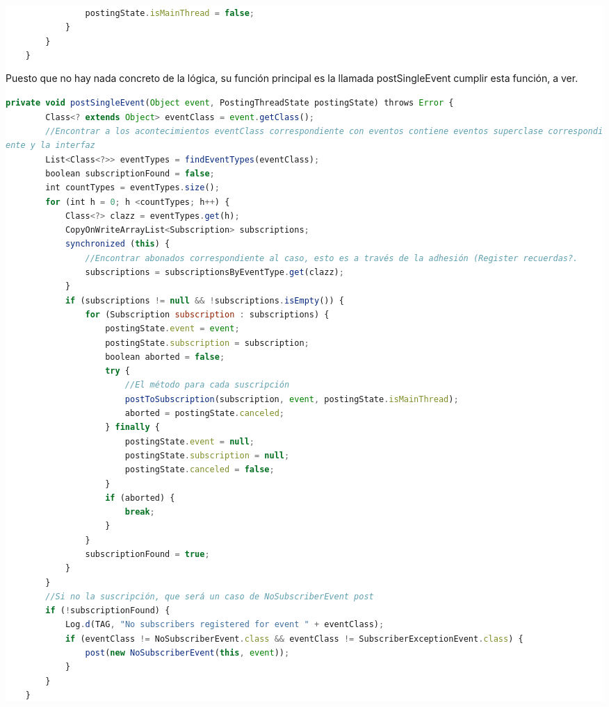 ```javascript
                postingState.isMainThread = false;
            }
        }
    }
```

Puesto que no hay nada concreto de la lógica, su función principal es la llamada postSingleEvent cumplir esta función, a ver.

```javascript
private void postSingleEvent(Object event, PostingThreadState postingState) throws Error {
        Class<? extends Object> eventClass = event.getClass();
		//Encontrar a los acontecimientos eventClass correspondiente con eventos contiene eventos superclase correspondiente y la interfaz
        List<Class<?>> eventTypes = findEventTypes(eventClass);
        boolean subscriptionFound = false;
        int countTypes = eventTypes.size();
        for (int h = 0; h <countTypes; h++) {
            Class<?> clazz = eventTypes.get(h);
            CopyOnWriteArrayList<Subscription> subscriptions;
            synchronized (this) {
				//Encontrar abonados correspondiente al caso, esto es a través de la adhesión (Register recuerdas?.
                subscriptions = subscriptionsByEventType.get(clazz);
            }
            if (subscriptions != null && !subscriptions.isEmpty()) {
                for (Subscription subscription : subscriptions) {
                    postingState.event = event;
                    postingState.subscription = subscription;
                    boolean aborted = false;
                    try {
						//El método para cada suscripción
                        postToSubscription(subscription, event, postingState.isMainThread);
                        aborted = postingState.canceled;
                    } finally {
                        postingState.event = null;
                        postingState.subscription = null;
                        postingState.canceled = false;
                    }
                    if (aborted) {
                        break;
                    }
                }
                subscriptionFound = true;
            }
        }
		//Si no la suscripción, que será un caso de NoSubscriberEvent post
        if (!subscriptionFound) {
            Log.d(TAG, "No subscribers registered for event " + eventClass);
            if (eventClass != NoSubscriberEvent.class && eventClass != SubscriberExceptionEvent.class) {
                post(new NoSubscriberEvent(this, event));
            }
        }
    }
```
